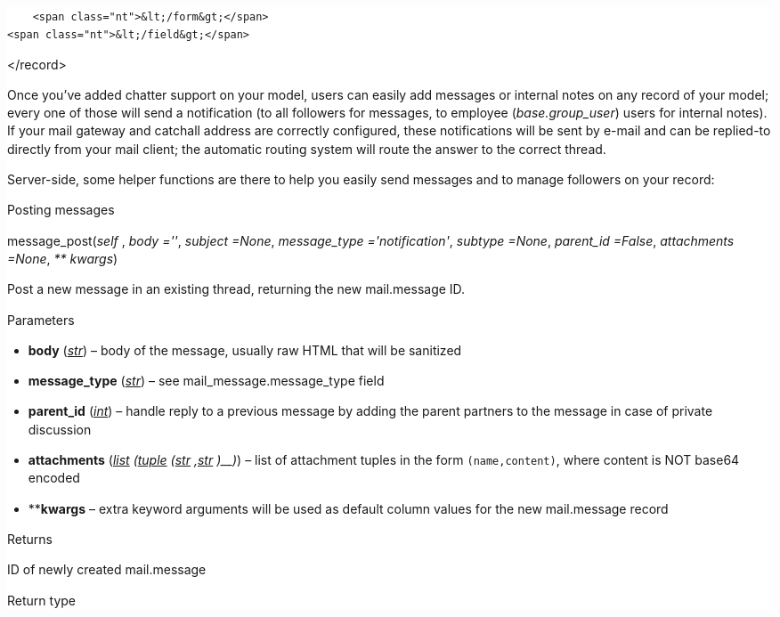         <span class="nt">&lt;/form&gt;</span>
    <span class="nt">&lt;/field&gt;</span>
<span class="nt">&lt;/record&gt;</span>
</pre></div>
</div>
</div>

Once you’ve added chatter support on your model, users can easily add messages
or internal notes on any record of your model; every one of those will send a
notification (to all followers for messages, to employee (_base.group_user_)
users for internal notes). If your mail gateway and catchall address are
correctly configured, these notifications will be sent by e-mail and can be
replied-to directly from your mail client; the automatic routing system will
route the answer to the correct thread.

Server-side, some helper functions are there to help you easily send messages
and to manage followers on your record:

Posting messages

message_post(_self_ , _body =''_, _subject =None_, _message_type
='notification'_, _subtype =None_, _parent_id =False_, _attachments =None_,
_** kwargs_)

    

Post a new message in an existing thread, returning the new mail.message ID.

Parameters

    

  * **body** ([_str_](https://docs.python.org/3/library/stdtypes#str "\(in Python v3.12\)")) – body of the message, usually raw HTML that will be sanitized

  * **message_type** ([_str_](https://docs.python.org/3/library/stdtypes#str "\(in Python v3.12\)")) – see mail_message.message_type field

  * **parent_id** ([_int_](https://docs.python.org/3/library/functions#int "\(in Python v3.12\)")) – handle reply to a previous message by adding the parent partners to the message in case of private discussion

  * **attachments** ([_list_](https://docs.python.org/3/library/stdtypes#list "\(in Python v3.12\)") _(_[_tuple_](https://docs.python.org/3/library/stdtypes#tuple "\(in Python v3.12\)") _(_[_str_](https://docs.python.org/3/library/stdtypes#str "\(in Python v3.12\)") _,_[_str_](https://docs.python.org/3/library/stdtypes#str "\(in Python v3.12\)") _)__)_) – list of attachment tuples in the form `(name,content)`, where content is NOT base64 encoded

  * ****kwargs** – extra keyword arguments will be used as default column values for the new mail.message record

Returns

    

ID of newly created mail.message

Return type

    
